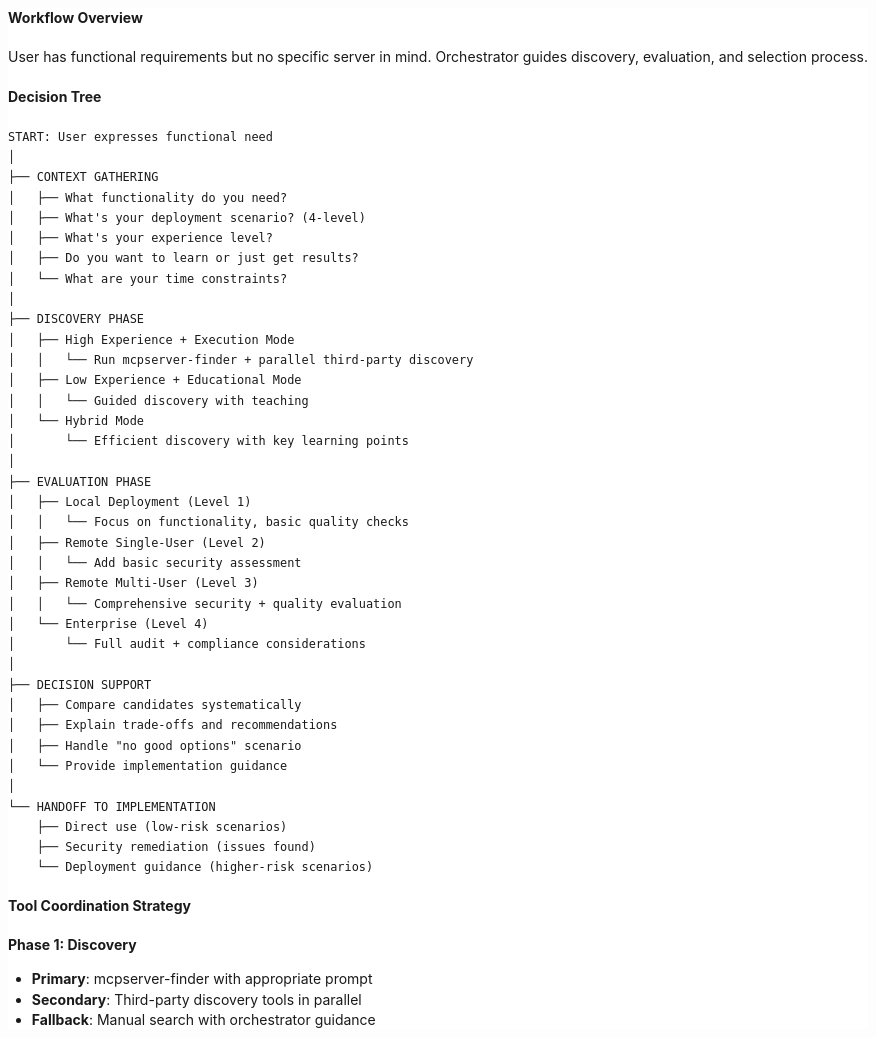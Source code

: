 #### Workflow Overview
User has functional requirements but no specific server in mind. Orchestrator guides discovery, evaluation, and selection process.

#### Decision Tree

```
START: User expresses functional need
│
├── CONTEXT GATHERING
│   ├── What functionality do you need?
│   ├── What's your deployment scenario? (4-level)
│   ├── What's your experience level?
│   ├── Do you want to learn or just get results?
│   └── What are your time constraints?
│
├── DISCOVERY PHASE
│   ├── High Experience + Execution Mode
│   │   └── Run mcpserver-finder + parallel third-party discovery
│   ├── Low Experience + Educational Mode
│   │   └── Guided discovery with teaching
│   └── Hybrid Mode
│       └── Efficient discovery with key learning points
│
├── EVALUATION PHASE
│   ├── Local Deployment (Level 1)
│   │   └── Focus on functionality, basic quality checks
│   ├── Remote Single-User (Level 2)
│   │   └── Add basic security assessment
│   ├── Remote Multi-User (Level 3)
│   │   └── Comprehensive security + quality evaluation
│   └── Enterprise (Level 4)
│       └── Full audit + compliance considerations
│
├── DECISION SUPPORT
│   ├── Compare candidates systematically
│   ├── Explain trade-offs and recommendations
│   ├── Handle "no good options" scenario
│   └── Provide implementation guidance
│
└── HANDOFF TO IMPLEMENTATION
    ├── Direct use (low-risk scenarios)
    ├── Security remediation (issues found)
    └── Deployment guidance (higher-risk scenarios)
```

#### Tool Coordination Strategy

**Phase 1: Discovery**
- **Primary**: mcpserver-finder with appropriate prompt
- **Secondary**: Third-party discovery tools in parallel
- **Fallback**: Manual search with orchestrator guidance
